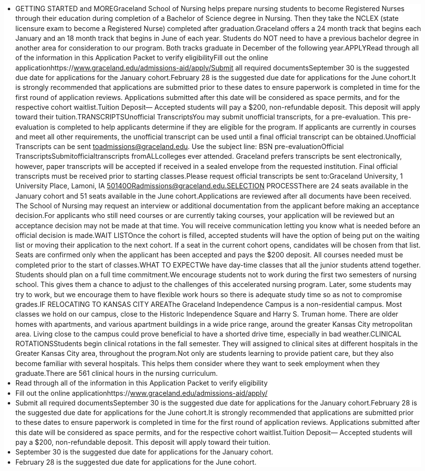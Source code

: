 - GETTING STARTED and MOREGraceland School of Nursing helps prepare nursing students to become Registered Nurses through their education during completion of a Bachelor of Science degree in Nursing. Then they take the NCLEX (state licensure exam to become a Registered Nurse) completed after graduation.Graceland offers a 24 month track that begins each January and an 18 month track that begins in June of each year. Students do NOT need to have a previous bachelor degree in another area for consideration to our program. Both tracks graduate in December of the following year.APPLYRead through all of the information in this Application Packet to verify eligibilityFill out the online applicationhttps://www.graceland.edu/admissions-aid/apply/Submit all required documentsSeptember 30 is the suggested due date for applications for the January cohort.February 28 is the suggested due date for applications for the June cohort.It is strongly recommended that applications are submitted prior to these dates to ensure paperwork is completed in time for the first round of application reviews. Applications submitted after this date will be considered as space permits, and for the respective cohort waitlist.Tuition Deposit— Accepted students will pay a $200, non-refundable deposit. This deposit will apply toward their tuition.TRANSCRIPTSUnofficial TranscriptsYou may submit unofficial transcripts, for a pre-evaluation. This pre-evaluation is completed to help applicants determine if they are eligible for the program. If applicants are currently in courses and meet all other requirements, the unofficial transcript can be used until a final official transcript can be obtained.Unofficial Transcripts can be sent toadmissions@graceland.edu. Use the subject line: BSN pre-evaluationOfficial TranscriptsSubmitofficialtranscripts fromALLcolleges ever attended. Graceland prefers transcripts be sent electronically, however, paper transcripts will be accepted if received in a sealed envelope from the requested institution. Final official transcripts must be received prior to starting classes.Please request official transcripts be sent to:Graceland University, 1 University Place, Lamoni, IA 50140ORadmissions@graceland.edu.SELECTION PROCESSThere are 24 seats available in the January cohort and 51 seats available in the June cohort.Applications are reviewed after all documents have been received. The School of Nursing may request an interview or additional documentation from the applicant before making an acceptance decision.For applicants who still need courses or are currently taking courses, your application will be reviewed but an acceptance decision may not be made at that time. You will receive communication letting you know what is needed before an official decision is made.WAIT LISTOnce the cohort is filled, accepted students will have the option of being put on the waiting list or moving their application to the next cohort. If a seat in the current cohort opens, candidates will be chosen from that list. Seats are confirmed only when the applicant has been accepted and pays the $200 deposit. All courses needed must be completed prior to the start of classes.WHAT TO EXPECTWe have day-time classes that all the junior students attend together. Students should plan on a full time commitment.We encourage students not to work during the first two semesters of nursing school. This gives them a chance to adjust to the challenges of this accelerated nursing program. Later, some students may try to work, but we encourage them to have flexible work hours so there is adequate study time so as not to compromise grades.IF RELOCATING TO KANSAS CITY AREAThe Graceland Independence Campus is a non-residential campus. Most classes we hold on our campus, close to the Historic Independence Square and Harry S. Truman home. There are older homes with apartments, and various apartment buildings in a wide price range, around the greater Kansas City metropolitan area. Living close to the campus could prove beneficial to have a shorted drive time, especially in bad weather.CLINICAL ROTATIONSStudents begin clinical rotations in the fall semester. They will assigned to clinical sites at different hospitals in the Greater Kansas City area, throughout the program.Not only are students learning to provide patient care, but they also become familiar with several hospitals. This helps them consider where they want to seek employment when they graduate.There are 561 clinical hours in the nursing curriculum.
- Read through all of the information in this Application Packet to verify eligibility
- Fill out the online applicationhttps://www.graceland.edu/admissions-aid/apply/
- Submit all required documentsSeptember 30 is the suggested due date for applications for the January cohort.February 28 is the suggested due date for applications for the June cohort.It is strongly recommended that applications are submitted prior to these dates to ensure paperwork is completed in time for the first round of application reviews. Applications submitted after this date will be considered as space permits, and for the respective cohort waitlist.Tuition Deposit— Accepted students will pay a $200, non-refundable deposit. This deposit will apply toward their tuition.
- September 30 is the suggested due date for applications for the January cohort.
- February 28 is the suggested due date for applications for the June cohort.
